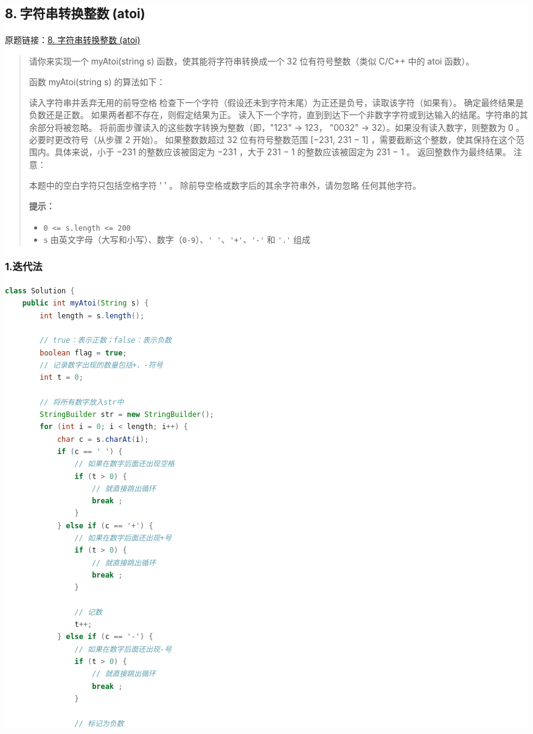 ## 8. 字符串转换整数 (atoi)

原题链接：[8. 字符串转换整数 (atoi)](https://leetcode-cn.com/problems/string-to-integer-atoi/)

> 请你来实现一个 myAtoi(string s) 函数，使其能将字符串转换成一个 32 位有符号整数（类似 C/C++ 中的 atoi 函数）。
>
> 函数 myAtoi(string s) 的算法如下：
>
> 读入字符串并丢弃无用的前导空格
> 检查下一个字符（假设还未到字符末尾）为正还是负号，读取该字符（如果有）。 确定最终结果是负数还是正数。 如果两者都不存在，则假定结果为正。
> 读入下一个字符，直到到达下一个非数字字符或到达输入的结尾。字符串的其余部分将被忽略。
> 将前面步骤读入的这些数字转换为整数（即，"123" -> 123， "0032" -> 32）。如果没有读入数字，则整数为 0 。必要时更改符号（从步骤 2 开始）。
> 如果整数数超过 32 位有符号整数范围 [−231,  231 − 1] ，需要截断这个整数，使其保持在这个范围内。具体来说，小于 −231 的整数应该被固定为 −231 ，大于 231 − 1 的整数应该被固定为 231 − 1 。
> 返回整数作为最终结果。
> 注意：
>
> 本题中的空白字符只包括空格字符 ' ' 。
> 除前导空格或数字后的其余字符串外，请勿忽略 任何其他字符。
>
> **提示：**
>
> - `0 <= s.length <= 200`
> - `s` 由英文字母（大写和小写）、数字（`0-9`）、`' '`、`'+'`、`'-'` 和 `'.'` 组成

### 1.迭代法

``` java
class Solution {
    public int myAtoi(String s) {
        int length = s.length();

        // true：表示正数；false：表示负数
        boolean flag = true;
        // 记录数字出现的数量包括+、-符号
        int t = 0;

        // 将所有数字放入str中
        StringBuilder str = new StringBuilder();
        for (int i = 0; i < length; i++) {
            char c = s.charAt(i);
            if (c == ' ') {
                // 如果在数字后面还出现空格
                if (t > 0) {
                    // 就直接跳出循环
                    break ;
                }
            } else if (c == '+') {
                // 如果在数字后面还出现+号
                if (t > 0) {
                    // 就直接跳出循环
                    break ;
                }

                // 记数
                t++;
            } else if (c == '-') {
                // 如果在数字后面还出现-号
                if (t > 0) {
                    // 就直接跳出循环
                    break ;
                }

                // 标记为负数
```